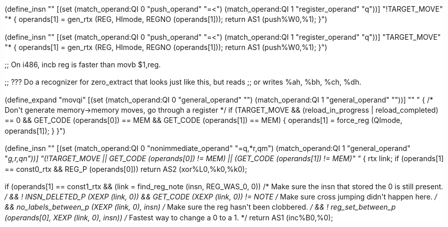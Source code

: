 (define_insn ""
  [(set (match_operand:QI 0 "push_operand" "=<")
	(match_operand:QI 1 "register_operand" "q"))]
  "!TARGET_MOVE"
  "*
{
  operands[1] = gen_rtx (REG, HImode, REGNO (operands[1]));
  return AS1 (push%W0,%1);
}")

(define_insn ""
  [(set (match_operand:QI 0 "push_operand" "=<")
	(match_operand:QI 1 "register_operand" "q"))]
  "TARGET_MOVE"
  "*
{
  operands[1] = gen_rtx (REG, HImode, REGNO (operands[1]));
  return AS1 (push%W0,%1);
}")

;; On i486, incb reg is faster than movb $1,reg.

;; ??? Do a recognizer for zero_extract that looks just like this, but reads
;; or writes %ah, %bh, %ch, %dh.

(define_expand "movqi"
  [(set (match_operand:QI 0 "general_operand" "")
	(match_operand:QI 1 "general_operand" ""))]
  ""
  "
{
  /* Don't generate memory->memory moves, go through a register */
  if (TARGET_MOVE
      && (reload_in_progress | reload_completed) == 0
      && GET_CODE (operands[0]) == MEM
      && GET_CODE (operands[1]) == MEM)
    {
      operands[1] = force_reg (QImode, operands[1]);
    }
}")

(define_insn ""
  [(set (match_operand:QI 0 "nonimmediate_operand" "=q,*r,qm")
	(match_operand:QI 1 "general_operand" "*g,r,qn"))]
  "(!TARGET_MOVE || GET_CODE (operands[0]) != MEM) || (GET_CODE (operands[1]) != MEM)"
  "*
{
  rtx link;
  if (operands[1] == const0_rtx && REG_P (operands[0]))
    return AS2 (xor%L0,%k0,%k0);

  if (operands[1] == const1_rtx
      && (link = find_reg_note (insn, REG_WAS_0, 0))
      /* Make sure the insn that stored the 0 is still present.  */
      && ! INSN_DELETED_P (XEXP (link, 0))
      && GET_CODE (XEXP (link, 0)) != NOTE
      /* Make sure cross jumping didn't happen here.  */
      && no_labels_between_p (XEXP (link, 0), insn)
      /* Make sure the reg hasn't been clobbered.  */
      && ! reg_set_between_p (operands[0], XEXP (link, 0), insn))
    /* Fastest way to change a 0 to a 1.  */
    return AS1 (inc%B0,%0);
